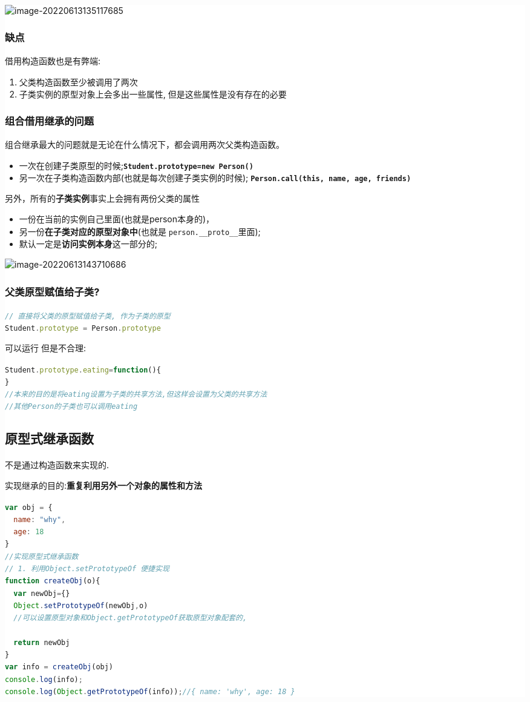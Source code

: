 ![image-20220613135117685](https://wsp-typora.oss-cn-hangzhou.aliyuncs.com/images/202206242237907.png)

### 缺点

借用构造函数也是有弊端:

1. 父类构造函数至少被调用了两次
2. 子类实例的原型对象上会多出一些属性, 但是这些属性是没有存在的必要



### 组合借用继承的问题

 组合继承最大的问题就是无论在什么情况下，都会调用两次父类构造函数。

- 一次在创建子类原型的时候;**`Student.prototype=new Person()`**
- 另一次在子类构造函数内部(也就是每次创建子类实例的时候);    **`Person.call(this, name, age, friends)`**

另外，所有的**子类实例**事实上会拥有两份父类的属性

- 一份在当前的实例自己里面(也就是person本身的)，
- 另一份**在子类对应的原型对象中**(也就是 `person.__proto__`里面);
- 默认一定是**访问实例本身**这一部分的;

![image-20220613143710686](https://wsp-typora.oss-cn-hangzhou.aliyuncs.com/images/202206242238458.png)



### 父类原型赋值给子类?

```js
// 直接将父类的原型赋值给子类, 作为子类的原型
Student.prototype = Person.prototype
```

可以运行 但是不合理:

```js
Student.prototype.eating=function(){
}
//本来的目的是将eating设置为子类的共享方法,但这样会设置为父类的共享方法
//其他Person的子类也可以调用eating
```



## 原型式继承函数

不是通过构造函数来实现的.

实现继承的目的:**重复利用另外一个对象的属性和方法**

```js
var obj = {
  name: "why",
  age: 18
}
//实现原型式继承函数
// 1. 利用Object.setPrototypeOf 便捷实现
function createObj(o){
  var newObj={}
  Object.setPrototypeOf(newObj,o)
  //可以设置原型对象和Object.getPrototypeOf获取原型对象配套的,
  
  return newObj
}
var info = createObj(obj)
console.log(info);
console.log(Object.getPrototypeOf(info));//{ name: 'why', age: 18 }

```